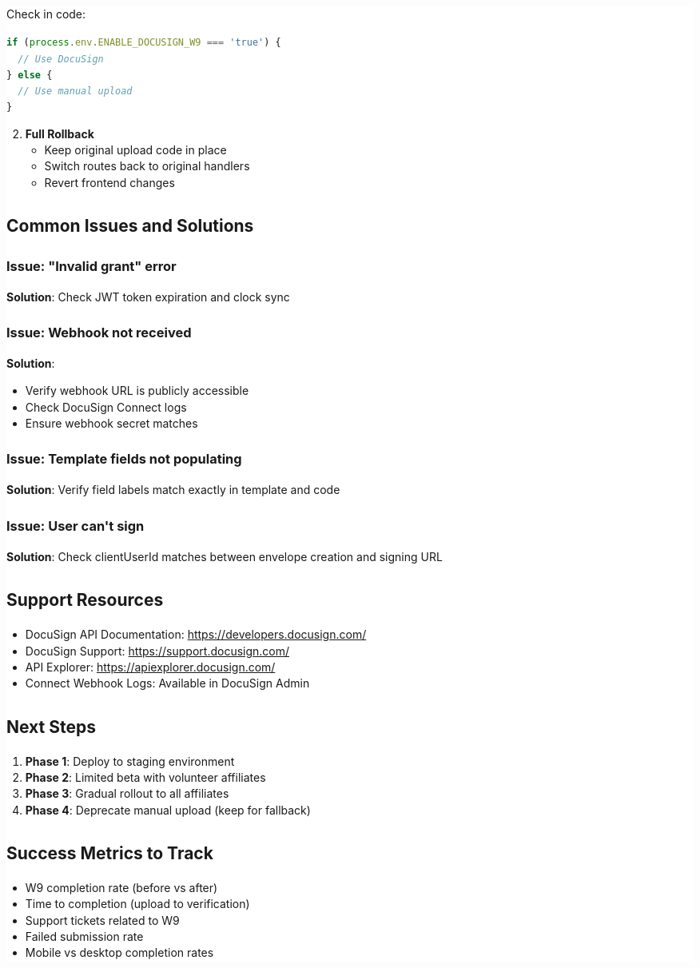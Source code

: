    Check in code:
   ```javascript
   if (process.env.ENABLE_DOCUSIGN_W9 === 'true') {
     // Use DocuSign
   } else {
     // Use manual upload
   }
   ```

2. **Full Rollback**
   - Keep original upload code in place
   - Switch routes back to original handlers
   - Revert frontend changes

## Common Issues and Solutions

### Issue: "Invalid grant" error
**Solution**: Check JWT token expiration and clock sync

### Issue: Webhook not received
**Solution**: 
- Verify webhook URL is publicly accessible
- Check DocuSign Connect logs
- Ensure webhook secret matches

### Issue: Template fields not populating
**Solution**: Verify field labels match exactly in template and code

### Issue: User can't sign
**Solution**: Check clientUserId matches between envelope creation and signing URL

## Support Resources

- DocuSign API Documentation: https://developers.docusign.com/
- DocuSign Support: https://support.docusign.com/
- API Explorer: https://apiexplorer.docusign.com/
- Connect Webhook Logs: Available in DocuSign Admin

## Next Steps

1. **Phase 1**: Deploy to staging environment
2. **Phase 2**: Limited beta with volunteer affiliates
3. **Phase 3**: Gradual rollout to all affiliates
4. **Phase 4**: Deprecate manual upload (keep for fallback)

## Success Metrics to Track

- W9 completion rate (before vs after)
- Time to completion (upload to verification)
- Support tickets related to W9
- Failed submission rate
- Mobile vs desktop completion rates